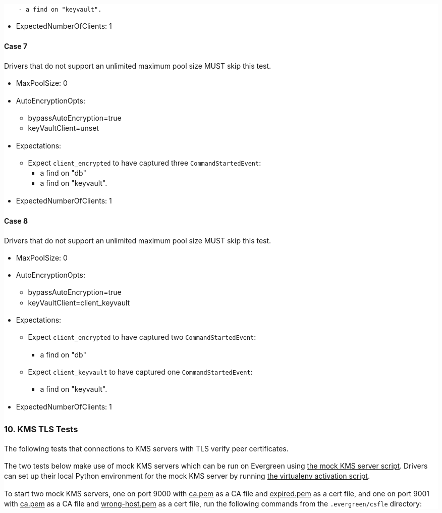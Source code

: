         - a find on "keyvault".

- ExpectedNumberOfClients: 1

#### Case 7

Drivers that do not support an unlimited maximum pool size MUST skip this test.

- MaxPoolSize: 0

- AutoEncryptionOpts:

    - bypassAutoEncryption=true
    - keyVaultClient=unset

- Expectations:

    - Expect `client_encrypted` to have captured three `CommandStartedEvent`:
        - a find on "db"
        - a find on "keyvault".

- ExpectedNumberOfClients: 1

#### Case 8

Drivers that do not support an unlimited maximum pool size MUST skip this test.

- MaxPoolSize: 0

- AutoEncryptionOpts:

    - bypassAutoEncryption=true
    - keyVaultClient=client_keyvault

- Expectations:

    - Expect `client_encrypted` to have captured two `CommandStartedEvent`:

        - a find on "db"

    - Expect `client_keyvault` to have captured one `CommandStartedEvent`:

        - a find on "keyvault".

- ExpectedNumberOfClients: 1

### 10. KMS TLS Tests

The following tests that connections to KMS servers with TLS verify peer certificates.

The two tests below make use of mock KMS servers which can be run on Evergreen using
[the mock KMS server script](https://github.com/mongodb-labs/drivers-evergreen-tools/blob/master/.evergreen/csfle/kms_http_server.py).
Drivers can set up their local Python environment for the mock KMS server by running
[the virtualenv activation script](https://github.com/mongodb-labs/drivers-evergreen-tools/blob/master/.evergreen/csfle/activate-kmstlsvenv.sh).

To start two mock KMS servers, one on port 9000 with
[ca.pem](https://github.com/mongodb-labs/drivers-evergreen-tools/blob/master/.evergreen/x509gen/ca.pem) as a CA file and
[expired.pem](https://github.com/mongodb-labs/drivers-evergreen-tools/blob/master/.evergreen/x509gen/expired.pem) as a
cert file, and one on port 9001 with
[ca.pem](https://github.com/mongodb-labs/drivers-evergreen-tools/blob/master/.evergreen/x509gen/ca.pem) as a CA file and
[wrong-host.pem](https://github.com/mongodb-labs/drivers-evergreen-tools/blob/master/.evergreen/x509gen/wrong-host.pem)
as a cert file, run the following commands from the `.evergreen/csfle` directory:
